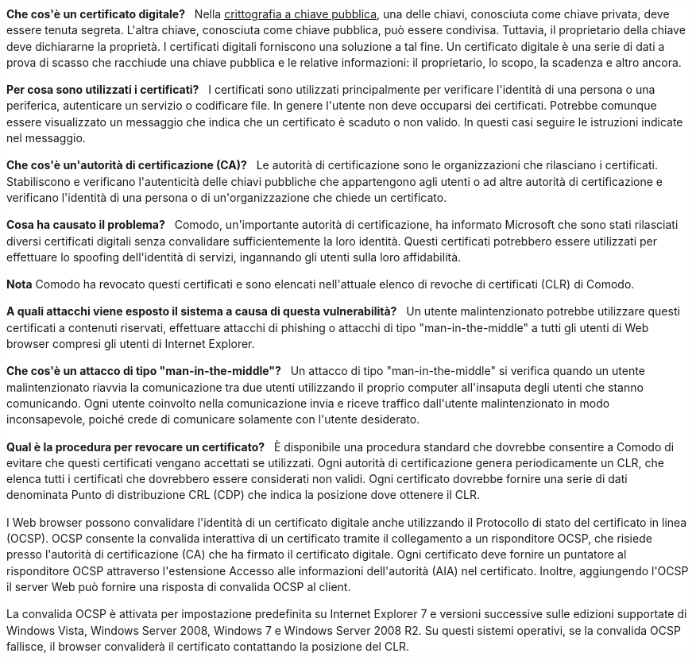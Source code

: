 **Che cos'è un certificato digitale?**  
Nella [crittografia a chiave pubblica](http://msdn.microsoft.com/en-us/library/92f9ye3s.aspx), una delle chiavi, conosciuta come chiave privata, deve essere tenuta segreta. L'altra chiave, conosciuta come chiave pubblica, può essere condivisa. Tuttavia, il proprietario della chiave deve dichiararne la proprietà. I certificati digitali forniscono una soluzione a tal fine. Un certificato digitale è una serie di dati a prova di scasso che racchiude una chiave pubblica e le relative informazioni: il proprietario, lo scopo, la scadenza e altro ancora.

**Per cosa sono utilizzati i certificati?**  
I certificati sono utilizzati principalmente per verificare l'identità di una persona o una periferica, autenticare un servizio o codificare file. In genere l'utente non deve occuparsi dei certificati. Potrebbe comunque essere visualizzato un messaggio che indica che un certificato è scaduto o non valido. In questi casi seguire le istruzioni indicate nel messaggio.

**Che cos'è un'autorità di certificazione (CA)?**  
Le autorità di certificazione sono le organizzazioni che rilasciano i certificati. Stabiliscono e verificano l'autenticità delle chiavi pubbliche che appartengono agli utenti o ad altre autorità di certificazione e verificano l'identità di una persona o di un'organizzazione che chiede un certificato.

**Cosa ha causato il problema?**  
Comodo, un'importante autorità di certificazione, ha informato Microsoft che sono stati rilasciati diversi certificati digitali senza convalidare sufficientemente la loro identità. Questi certificati potrebbero essere utilizzati per effettuare lo spoofing dell'identità di servizi, ingannando gli utenti sulla loro affidabilità.

**Nota** Comodo ha revocato questi certificati e sono elencati nell'attuale elenco di revoche di certificati (CLR) di Comodo.

**A quali attacchi viene esposto il sistema a causa di questa vulnerabilità?**  
Un utente malintenzionato potrebbe utilizzare questi certificati a contenuti riservati, effettuare attacchi di phishing o attacchi di tipo "man-in-the-middle" a tutti gli utenti di Web browser compresi gli utenti di Internet Explorer.

**Che cos'è un attacco di tipo "man-in-the-middle"?**  
Un attacco di tipo "man-in-the-middle" si verifica quando un utente malintenzionato riavvia la comunicazione tra due utenti utilizzando il proprio computer all'insaputa degli utenti che stanno comunicando. Ogni utente coinvolto nella comunicazione invia e riceve traffico dall'utente malintenzionato in modo inconsapevole, poiché crede di comunicare solamente con l'utente desiderato.

**Qual è la procedura per revocare un certificato?**  
È disponibile una procedura standard che dovrebbe consentire a Comodo di evitare che questi certificati vengano accettati se utilizzati. Ogni autorità di certificazione genera periodicamente un CLR, che elenca tutti i certificati che dovrebbero essere considerati non validi. Ogni certificato dovrebbe fornire una serie di dati denominata Punto di distribuzione CRL (CDP) che indica la posizione dove ottenere il CLR.

I Web browser possono convalidare l'identità di un certificato digitale anche utilizzando il Protocollo di stato del certificato in linea (OCSP). OCSP consente la convalida interattiva di un certificato tramite il collegamento a un risponditore OCSP, che risiede presso l'autorità di certificazione (CA) che ha firmato il certificato digitale. Ogni certificato deve fornire un puntatore al risponditore OCSP attraverso l'estensione Accesso alle informazioni dell'autorità (AIA) nel certificato. Inoltre, aggiungendo l'OCSP il server Web può fornire una risposta di convalida OCSP al client.

La convalida OCSP è attivata per impostazione predefinita su Internet Explorer 7 e versioni successive sulle edizioni supportate di Windows Vista, Windows Server 2008, Windows 7 e Windows Server 2008 R2. Su questi sistemi operativi, se la convalida OCSP fallisce, il browser convaliderà il certificato contattando la posizione del CLR.
